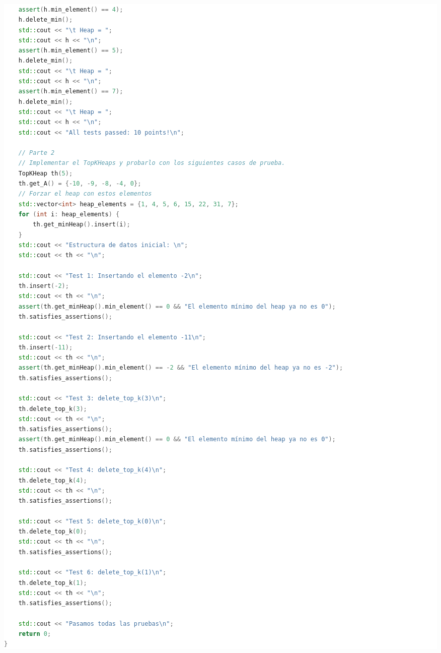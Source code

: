 ```cpp
    assert(h.min_element() == 4);
    h.delete_min();
    std::cout << "\t Heap = ";
    std::cout << h << "\n";
    assert(h.min_element() == 5);
    h.delete_min();
    std::cout << "\t Heap = ";
    std::cout << h << "\n";
    assert(h.min_element() == 7);
    h.delete_min();
    std::cout << "\t Heap = ";
    std::cout << h << "\n";
    std::cout << "All tests passed: 10 points!\n";

    // Parte 2
    // Implementar el TopKHeaps y probarlo con los siguientes casos de prueba.
    TopKHeap th(5);
    th.get_A() = {-10, -9, -8, -4, 0};
    // Forzar el heap con estos elementos
    std::vector<int> heap_elements = {1, 4, 5, 6, 15, 22, 31, 7};
    for (int i: heap_elements) {
        th.get_minHeap().insert(i);
    }
    std::cout << "Estructura de datos inicial: \n";
    std::cout << th << "\n";

    std::cout << "Test 1: Insertando el elemento -2\n";
    th.insert(-2);
    std::cout << th << "\n";
    assert(th.get_minHeap().min_element() == 0 && "El elemento mínimo del heap ya no es 0");
    th.satisfies_assertions();
    
    std::cout << "Test 2: Insertando el elemento -11\n";
    th.insert(-11);
    std::cout << th << "\n";
    assert(th.get_minHeap().min_element() == -2 && "El elemento mínimo del heap ya no es -2");
    th.satisfies_assertions();
    
    std::cout << "Test 3: delete_top_k(3)\n";
    th.delete_top_k(3);
    std::cout << th << "\n";
    th.satisfies_assertions();
    assert(th.get_minHeap().min_element() == 0 && "El elemento mínimo del heap ya no es 0");
    th.satisfies_assertions();
    
    std::cout << "Test 4: delete_top_k(4)\n";
    th.delete_top_k(4);
    std::cout << th << "\n";
    th.satisfies_assertions();

    std::cout << "Test 5: delete_top_k(0)\n";
    th.delete_top_k(0);
    std::cout << th << "\n";
    th.satisfies_assertions();
    
    std::cout << "Test 6: delete_top_k(1)\n";
    th.delete_top_k(1);
    std::cout << th << "\n";
    th.satisfies_assertions();

    std::cout << "Pasamos todas las pruebas\n";
    return 0;
}
```